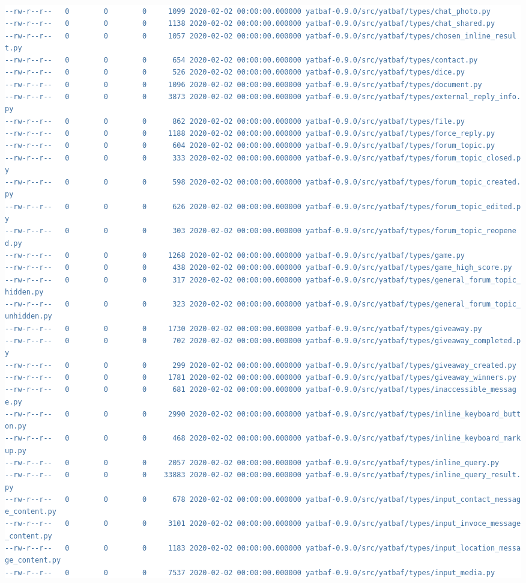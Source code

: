 ```diff
--rw-r--r--   0        0        0     1099 2020-02-02 00:00:00.000000 yatbaf-0.9.0/src/yatbaf/types/chat_photo.py
--rw-r--r--   0        0        0     1138 2020-02-02 00:00:00.000000 yatbaf-0.9.0/src/yatbaf/types/chat_shared.py
--rw-r--r--   0        0        0     1057 2020-02-02 00:00:00.000000 yatbaf-0.9.0/src/yatbaf/types/chosen_inline_result.py
--rw-r--r--   0        0        0      654 2020-02-02 00:00:00.000000 yatbaf-0.9.0/src/yatbaf/types/contact.py
--rw-r--r--   0        0        0      526 2020-02-02 00:00:00.000000 yatbaf-0.9.0/src/yatbaf/types/dice.py
--rw-r--r--   0        0        0     1096 2020-02-02 00:00:00.000000 yatbaf-0.9.0/src/yatbaf/types/document.py
--rw-r--r--   0        0        0     3873 2020-02-02 00:00:00.000000 yatbaf-0.9.0/src/yatbaf/types/external_reply_info.py
--rw-r--r--   0        0        0      862 2020-02-02 00:00:00.000000 yatbaf-0.9.0/src/yatbaf/types/file.py
--rw-r--r--   0        0        0     1188 2020-02-02 00:00:00.000000 yatbaf-0.9.0/src/yatbaf/types/force_reply.py
--rw-r--r--   0        0        0      604 2020-02-02 00:00:00.000000 yatbaf-0.9.0/src/yatbaf/types/forum_topic.py
--rw-r--r--   0        0        0      333 2020-02-02 00:00:00.000000 yatbaf-0.9.0/src/yatbaf/types/forum_topic_closed.py
--rw-r--r--   0        0        0      598 2020-02-02 00:00:00.000000 yatbaf-0.9.0/src/yatbaf/types/forum_topic_created.py
--rw-r--r--   0        0        0      626 2020-02-02 00:00:00.000000 yatbaf-0.9.0/src/yatbaf/types/forum_topic_edited.py
--rw-r--r--   0        0        0      303 2020-02-02 00:00:00.000000 yatbaf-0.9.0/src/yatbaf/types/forum_topic_reopened.py
--rw-r--r--   0        0        0     1268 2020-02-02 00:00:00.000000 yatbaf-0.9.0/src/yatbaf/types/game.py
--rw-r--r--   0        0        0      438 2020-02-02 00:00:00.000000 yatbaf-0.9.0/src/yatbaf/types/game_high_score.py
--rw-r--r--   0        0        0      317 2020-02-02 00:00:00.000000 yatbaf-0.9.0/src/yatbaf/types/general_forum_topic_hidden.py
--rw-r--r--   0        0        0      323 2020-02-02 00:00:00.000000 yatbaf-0.9.0/src/yatbaf/types/general_forum_topic_unhidden.py
--rw-r--r--   0        0        0     1730 2020-02-02 00:00:00.000000 yatbaf-0.9.0/src/yatbaf/types/giveaway.py
--rw-r--r--   0        0        0      702 2020-02-02 00:00:00.000000 yatbaf-0.9.0/src/yatbaf/types/giveaway_completed.py
--rw-r--r--   0        0        0      299 2020-02-02 00:00:00.000000 yatbaf-0.9.0/src/yatbaf/types/giveaway_created.py
--rw-r--r--   0        0        0     1781 2020-02-02 00:00:00.000000 yatbaf-0.9.0/src/yatbaf/types/giveaway_winners.py
--rw-r--r--   0        0        0      681 2020-02-02 00:00:00.000000 yatbaf-0.9.0/src/yatbaf/types/inaccessible_message.py
--rw-r--r--   0        0        0     2990 2020-02-02 00:00:00.000000 yatbaf-0.9.0/src/yatbaf/types/inline_keyboard_button.py
--rw-r--r--   0        0        0      468 2020-02-02 00:00:00.000000 yatbaf-0.9.0/src/yatbaf/types/inline_keyboard_markup.py
--rw-r--r--   0        0        0     2057 2020-02-02 00:00:00.000000 yatbaf-0.9.0/src/yatbaf/types/inline_query.py
--rw-r--r--   0        0        0    33883 2020-02-02 00:00:00.000000 yatbaf-0.9.0/src/yatbaf/types/inline_query_result.py
--rw-r--r--   0        0        0      678 2020-02-02 00:00:00.000000 yatbaf-0.9.0/src/yatbaf/types/input_contact_message_content.py
--rw-r--r--   0        0        0     3101 2020-02-02 00:00:00.000000 yatbaf-0.9.0/src/yatbaf/types/input_invoce_message_content.py
--rw-r--r--   0        0        0     1183 2020-02-02 00:00:00.000000 yatbaf-0.9.0/src/yatbaf/types/input_location_message_content.py
--rw-r--r--   0        0        0     7537 2020-02-02 00:00:00.000000 yatbaf-0.9.0/src/yatbaf/types/input_media.py
```